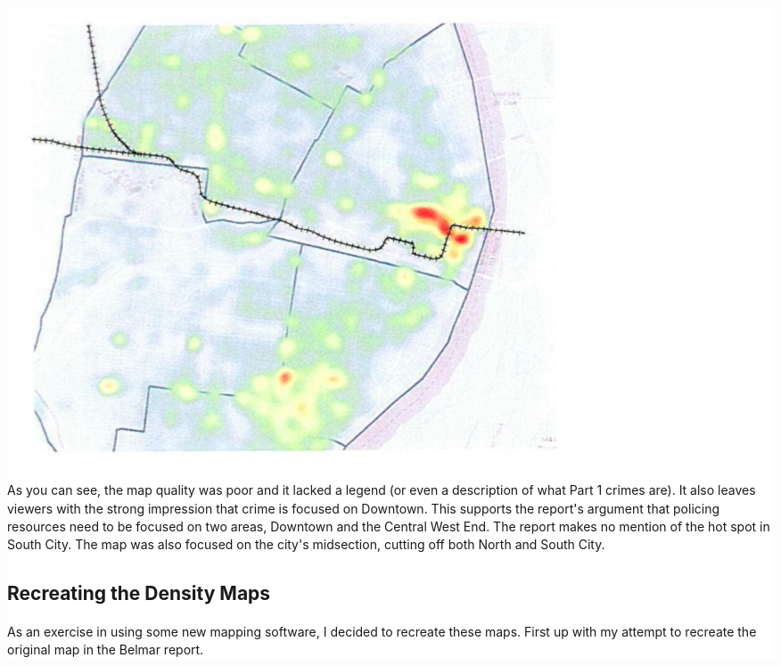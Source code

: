 ![](belmarMap.png)

As you can see, the map quality was poor and it lacked a legend (or even a description of what Part 1 crimes are). It also leaves viewers with the strong impression that crime is focused on Downtown. This supports the report's argument that policing resources need to be focused on two areas, Downtown and the Central West End. The report makes no mention of the hot spot in South City. The map was also focused on the city's midsection, cutting off both North and South City.

## Recreating the Density Maps
As an exercise in using some new mapping software, I decided to recreate these maps. First up with my attempt to recreate the original map in the Belmar report. 
